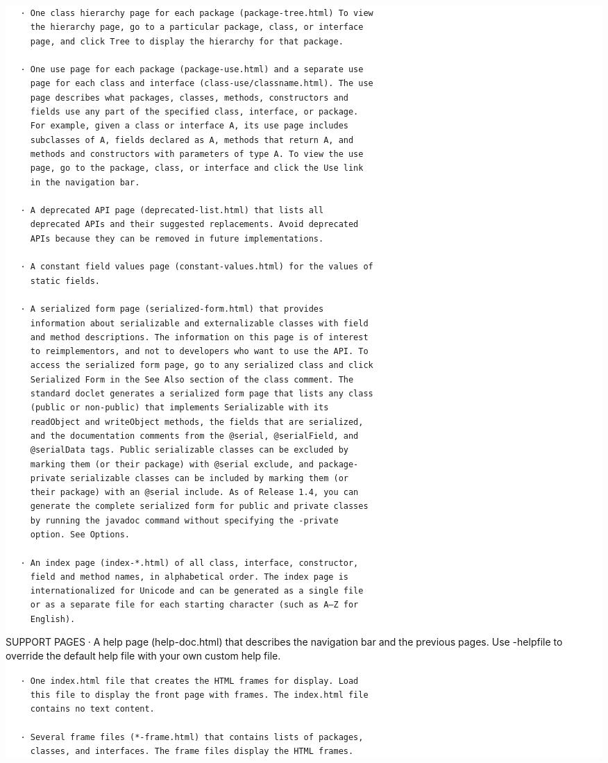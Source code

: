        · One class hierarchy page for each package (package-tree.html) To view
         the hierarchy page, go to a particular package, class, or interface
         page, and click Tree to display the hierarchy for that package.

       · One use page for each package (package-use.html) and a separate use
         page for each class and interface (class-use/classname.html). The use
         page describes what packages, classes, methods, constructors and
         fields use any part of the specified class, interface, or package.
         For example, given a class or interface A, its use page includes
         subclasses of A, fields declared as A, methods that return A, and
         methods and constructors with parameters of type A. To view the use
         page, go to the package, class, or interface and click the Use link
         in the navigation bar.

       · A deprecated API page (deprecated-list.html) that lists all
         deprecated APIs and their suggested replacements. Avoid deprecated
         APIs because they can be removed in future implementations.

       · A constant field values page (constant-values.html) for the values of
         static fields.

       · A serialized form page (serialized-form.html) that provides
         information about serializable and externalizable classes with field
         and method descriptions. The information on this page is of interest
         to reimplementors, and not to developers who want to use the API. To
         access the serialized form page, go to any serialized class and click
         Serialized Form in the See Also section of the class comment. The
         standard doclet generates a serialized form page that lists any class
         (public or non-public) that implements Serializable with its
         readObject and writeObject methods, the fields that are serialized,
         and the documentation comments from the @serial, @serialField, and
         @serialData tags. Public serializable classes can be excluded by
         marking them (or their package) with @serial exclude, and package-
         private serializable classes can be included by marking them (or
         their package) with an @serial include. As of Release 1.4, you can
         generate the complete serialized form for public and private classes
         by running the javadoc command without specifying the -private
         option. See Options.

       · An index page (index-*.html) of all class, interface, constructor,
         field and method names, in alphabetical order. The index page is
         internationalized for Unicode and can be generated as a single file
         or as a separate file for each starting character (such as A–Z for
         English).

   SUPPORT PAGES
       · A help page (help-doc.html) that describes the navigation bar and the
         previous pages. Use -helpfile to override the default help file with
         your own custom help file.

       · One index.html file that creates the HTML frames for display. Load
         this file to display the front page with frames. The index.html file
         contains no text content.

       · Several frame files (*-frame.html) that contains lists of packages,
         classes, and interfaces. The frame files display the HTML frames.
